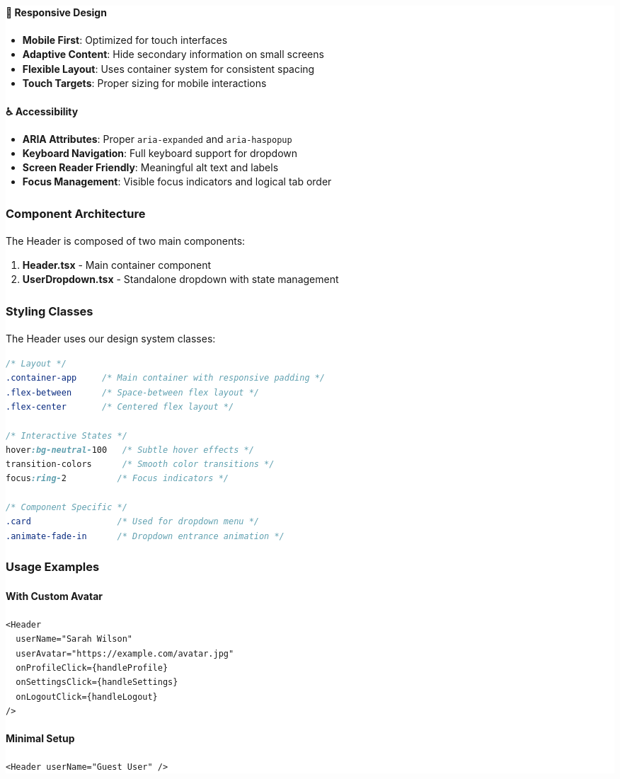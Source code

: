 #### 📱 **Responsive Design**
- **Mobile First**: Optimized for touch interfaces
- **Adaptive Content**: Hide secondary information on small screens
- **Flexible Layout**: Uses container system for consistent spacing
- **Touch Targets**: Proper sizing for mobile interactions

#### ♿ **Accessibility**
- **ARIA Attributes**: Proper `aria-expanded` and `aria-haspopup`
- **Keyboard Navigation**: Full keyboard support for dropdown
- **Screen Reader Friendly**: Meaningful alt text and labels
- **Focus Management**: Visible focus indicators and logical tab order

### Component Architecture

The Header is composed of two main components:

1. **Header.tsx** - Main container component
2. **UserDropdown.tsx** - Standalone dropdown with state management

### Styling Classes

The Header uses our design system classes:

```css
/* Layout */
.container-app     /* Main container with responsive padding */
.flex-between      /* Space-between flex layout */
.flex-center       /* Centered flex layout */

/* Interactive States */
hover:bg-neutral-100   /* Subtle hover effects */
transition-colors      /* Smooth color transitions */
focus:ring-2          /* Focus indicators */

/* Component Specific */
.card                 /* Used for dropdown menu */
.animate-fade-in      /* Dropdown entrance animation */
```

### Usage Examples

#### With Custom Avatar
```tsx
<Header
  userName="Sarah Wilson"
  userAvatar="https://example.com/avatar.jpg"
  onProfileClick={handleProfile}
  onSettingsClick={handleSettings}
  onLogoutClick={handleLogout}
/>
```

#### Minimal Setup
```tsx
<Header userName="Guest User" />
```
